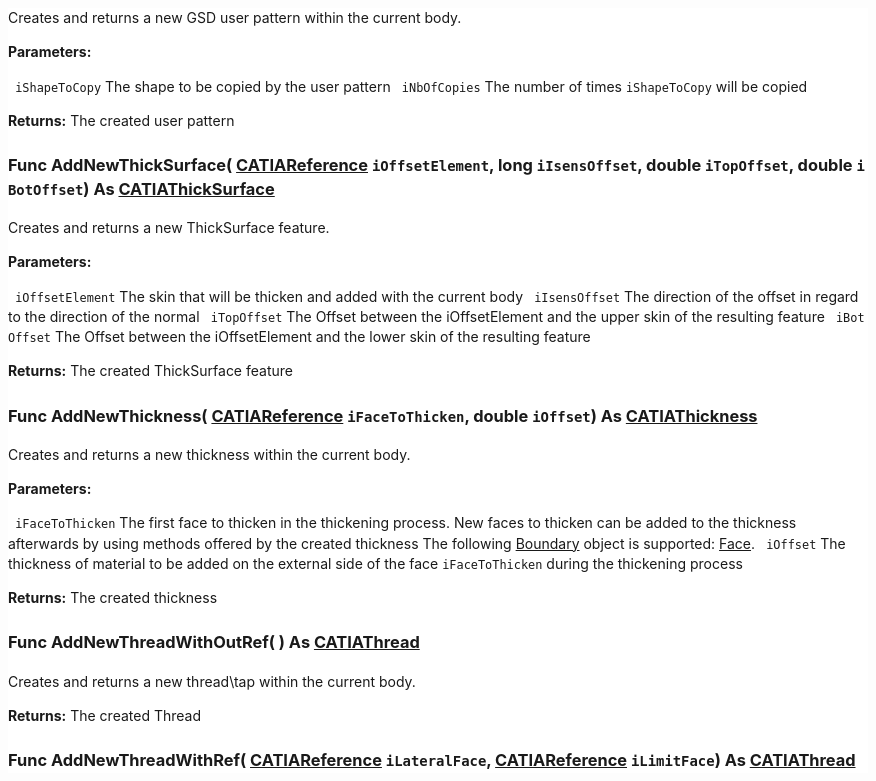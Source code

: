    Creates and returns a new GSD user pattern within the current body.

**Parameters:**

` iShapeToCopy`      The shape to be copied by the user pattern
` iNbOfCopies`      The number of times `iShapeToCopy` will be copied

**Returns:**      The created user pattern  
### Func **AddNewThickSurface**( [CATIAReference](../InfInterfaces/interface_Reference_17481.md)  `iOffsetElement`,  long  `iIsensOffset`,  double  `iTopOffset`,  double  `iBotOffset`) As [CATIAThickSurface](../PartInterfaces/interface_ThickSurface_30456.md)

   Creates and returns a new ThickSurface feature.

**Parameters:**

` iOffsetElement`      The skin that will be thicken and added with the current body
` iIsensOffset`      The direction of the offset in regard to the direction of the normal
` iTopOffset`      The Offset between the iOffsetElement and the upper skin of the resulting feature
` iBotOffset`      The Offset between the iOffsetElement and the lower skin of the resulting feature

**Returns:**      The created ThickSurface feature  
### Func **AddNewThickness**( [CATIAReference](../InfInterfaces/interface_Reference_17481.md)  `iFaceToThicken`,  double  `iOffset`) As [CATIAThickness](../PartInterfaces/interface_Thickness_18180.md)

   Creates and returns a new thickness within the current body.

**Parameters:**

` iFaceToThicken`      The first face to thicken in the thickening process.
New faces to thicken can be added to the thickness afterwards by using methods offered by the created thickness
The following
[Boundary](../MecModInterfaces/interface_Boundary_14542.md) object is supported: [Face](../MecModInterfaces/interface_Face_3398.md). ` iOffset`      The thickness of material to be added on the external side of the face `iFaceToThicken` during the thickening process

**Returns:**      The created thickness  
### Func **AddNewThreadWithOutRef**( ) As [CATIAThread](../PartInterfaces/interface_Thread_7846.md)

   Creates and returns a new thread\tap within the current body.

**Returns:**      The created Thread  
### Func **AddNewThreadWithRef**( [CATIAReference](../InfInterfaces/interface_Reference_17481.md)  `iLateralFace`,  [CATIAReference](../InfInterfaces/interface_Reference_17481.md)  `iLimitFace`) As [CATIAThread](../PartInterfaces/interface_Thread_7846.md)
